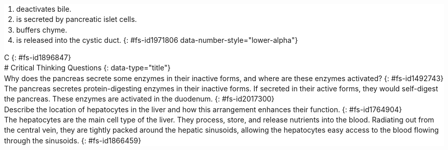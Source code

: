 1.  deactivates bile.
2.  is secreted by pancreatic islet cells.
3.  buffers chyme.
4.  is released into the cystic duct.
{: #fs-id1971806 data-number-style="lower-alpha"}

</div>
<div data-type="solution" id="fs-id1837941" data-label="" markdown="1">
C
{: #fs-id1896847}

</div>
</div>
</section>
<section data-depth="1" id="fs-id1380201" class="free-response" markdown="1">
# Critical Thinking Questions
{: data-type="title"}

<div data-type="exercise" id="fs-id1194355">
<div data-type="problem" id="fs-id2061566" markdown="1">
Why does the pancreas secrete some enzymes in their inactive forms, and
where are these enzymes activated?
{: #fs-id1492743}

</div>
<div data-type="solution" id="fs-id1706004" data-label="" markdown="1">
The pancreas secretes protein-digesting enzymes in their inactive forms.
If secreted in their active forms, they would self-digest the pancreas.
These enzymes are activated in the duodenum.
{: #fs-id2017300}

</div>
</div>
<div data-type="exercise" id="fs-id1927012">
<div data-type="problem" id="fs-id2023666" markdown="1">
Describe the location of hepatocytes in the liver and how this
arrangement enhances their function.
{: #fs-id1764904}

</div>
<div data-type="solution" id="fs-id1978457" data-label="" markdown="1">
The hepatocytes are the main cell type of the liver. They process,
store, and release nutrients into the blood. Radiating out from the
central vein, they are tightly packed around the hepatic sinusoids,
allowing the hepatocytes easy access to the blood flowing through the
sinusoids.
{: #fs-id1866459}

</div>
</div>
</section>




[1]: http://openstaxcollege.org/l/liver

